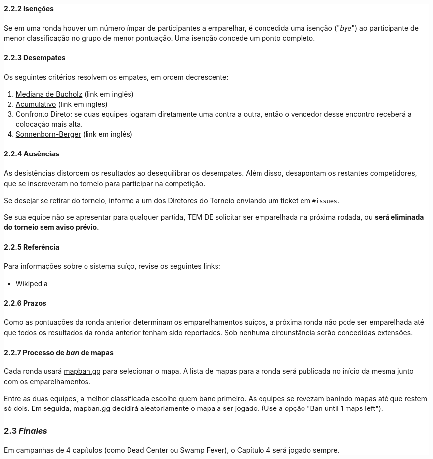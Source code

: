 #### 2.2.2 Isenções

Se em uma ronda houver um número ímpar de participantes a emparelhar, é
concedida uma isenção ("*bye*") ao participante de menor classificação no grupo
de menor pontuação. Uma isenção concede um ponto completo.

#### 2.2.3 Desempates

Os seguintes critérios resolvem os empates, em ordem decrescente:

1. [Mediana de Bucholz][tiebreak-mbucholz] (link em inglês)
1. [Acumulativo][tiebreak-cumulative] (link em inglês)
1. Confronto Direto: se duas equipes jogaram diretamente uma contra a outra,
   então o vencedor desse encontro receberá a colocação mais alta.
1. [Sonnenborn-Berger][tiebreak-sb] (link em inglês)

#### 2.2.4 Ausências

As desistências distorcem os resultados ao desequilibrar os desempates. Além
disso, desapontam os restantes competidores, que se inscreveram no torneio para
participar na competição.

Se desejar se retirar do torneio, informe a um dos Diretores do Torneio
enviando um ticket em `#issues`.

Se sua equipe não se apresentar para qualquer partida, TEM DE solicitar ser
emparelhada na próxima rodada, ou **será eliminada do torneio sem aviso
prévio.**

#### 2.2.5 Referência

Para informações sobre o sistema suíço, revise os seguintes links:

- [Wikipedia][3]

#### 2.2.6 Prazos

Como as pontuações da ronda anterior determinam os emparelhamentos suíços, a
próxima ronda não pode ser emparelhada até que todos os resultados da ronda
anterior tenham sido reportados. Sob nenhuma circunstância serão concedidas
extensões.

#### 2.2.7 Processo de *ban* de mapas

Cada ronda usará [mapban.gg](https://mapban.gg) para selecionar o mapa. A lista
de mapas para a ronda será publicada no início da mesma junto com os
emparelhamentos.

Entre as duas equipes, a melhor classificada escolhe quem bane primeiro. As
equipes se revezam banindo mapas até que restem só dois. Em seguida, mapban.gg
decidirá aleatoriamente o mapa a ser jogado. (Use a opção "Ban until 1 maps
left").

### 2.3 *Finales*

Em campanhas de 4 capítulos (como Dead Center ou Swamp Fever), o Capítulo 4
será jogado sempre.


[3]: https://pt.wikipedia.org/wiki/Sistema_su%C3%AD%C3%A7o
[banlist-sirplease]: https://sirplease.gg/sourcebans/index.php?p=banlist
[discord-invite]: https://discord.gg/Z8ZRuRK8ZR
[greatfirewall]: https://pt.wikipedia.org/wiki/Grande_Firewall_Chinesa
[iptables]: https://github.com/SirPlease/IPTables
[tiebreak-cumulative]: https://web.archive.org/web/20210518014519/https://magic.wizards.com/en/articles/archive/cumulative-tiebreak-2013-08-01
[tiebreak-mbucholz]: https://gist.github.com/rpdelaney/1b88b128b76b1e1a71fec59d0b5ffb14
[tiebreak-sb]: https://senseis.xmp.net/?SonnebornBerger